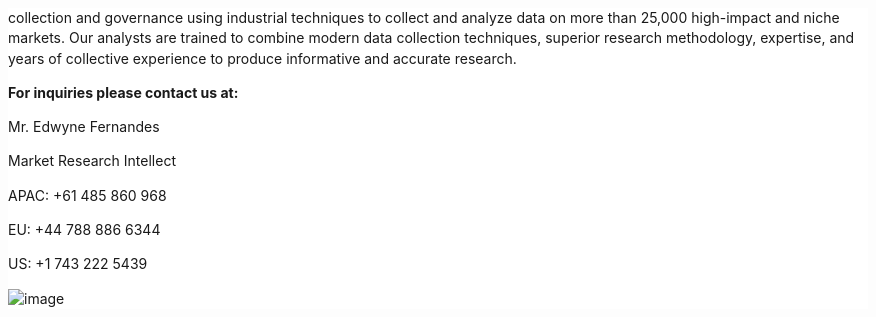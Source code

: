 collection and governance using industrial techniques to collect and analyze data on more than 25,000 high-impact and niche markets. Our analysts are trained to combine modern data collection techniques, superior research methodology, expertise, and years of collective experience to produce informative and accurate research.</span></p><p><strong>For inquiries please contact us at:</strong></p><p>Mr. Edwyne Fernandes</p><p>Market Research Intellect</p><p>APAC: +61 485 860 968</p><p>EU: +44 788 886 6344</p><p>US: +1 743 222 5439</p>
![image](https://github.com/user-attachments/assets/5d19ea2b-83ee-4f93-bc91-6d53f1317de6)
